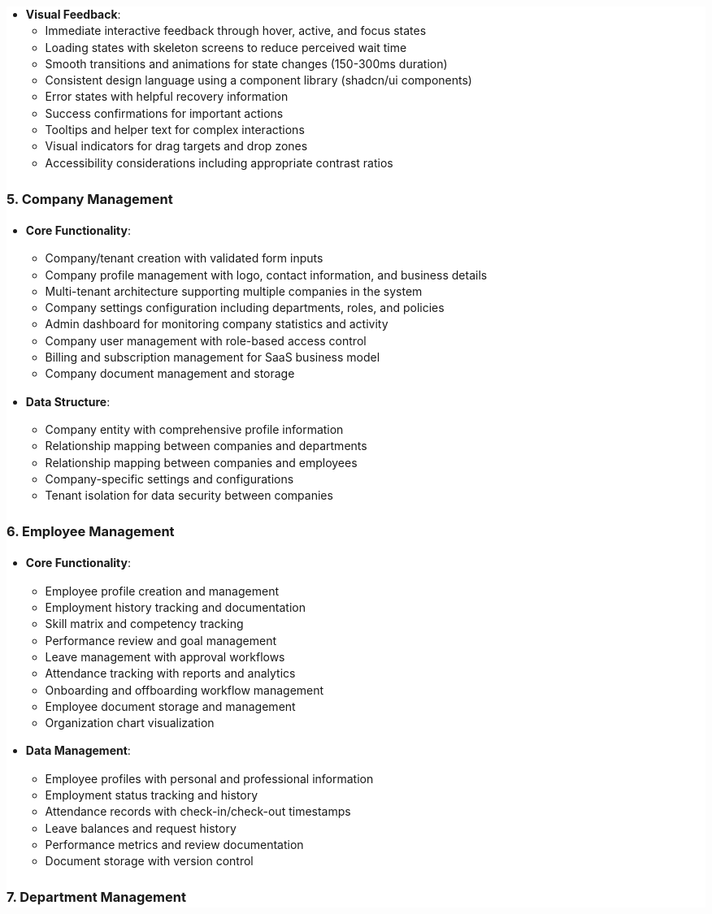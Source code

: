 - **Visual Feedback**:
  - Immediate interactive feedback through hover, active, and focus states
  - Loading states with skeleton screens to reduce perceived wait time
  - Smooth transitions and animations for state changes (150-300ms duration)
  - Consistent design language using a component library (shadcn/ui components)
  - Error states with helpful recovery information
  - Success confirmations for important actions
  - Tooltips and helper text for complex interactions
  - Visual indicators for drag targets and drop zones
  - Accessibility considerations including appropriate contrast ratios

### 5. Company Management

- **Core Functionality**:
  - Company/tenant creation with validated form inputs
  - Company profile management with logo, contact information, and business details
  - Multi-tenant architecture supporting multiple companies in the system
  - Company settings configuration including departments, roles, and policies
  - Admin dashboard for monitoring company statistics and activity
  - Company user management with role-based access control
  - Billing and subscription management for SaaS business model
  - Company document management and storage

- **Data Structure**:
  - Company entity with comprehensive profile information
  - Relationship mapping between companies and departments
  - Relationship mapping between companies and employees
  - Company-specific settings and configurations
  - Tenant isolation for data security between companies

### 6. Employee Management

- **Core Functionality**:
  - Employee profile creation and management
  - Employment history tracking and documentation
  - Skill matrix and competency tracking
  - Performance review and goal management
  - Leave management with approval workflows
  - Attendance tracking with reports and analytics
  - Onboarding and offboarding workflow management
  - Employee document storage and management
  - Organization chart visualization

- **Data Management**:
  - Employee profiles with personal and professional information
  - Employment status tracking and history
  - Attendance records with check-in/check-out timestamps
  - Leave balances and request history
  - Performance metrics and review documentation
  - Document storage with version control

### 7. Department Management
